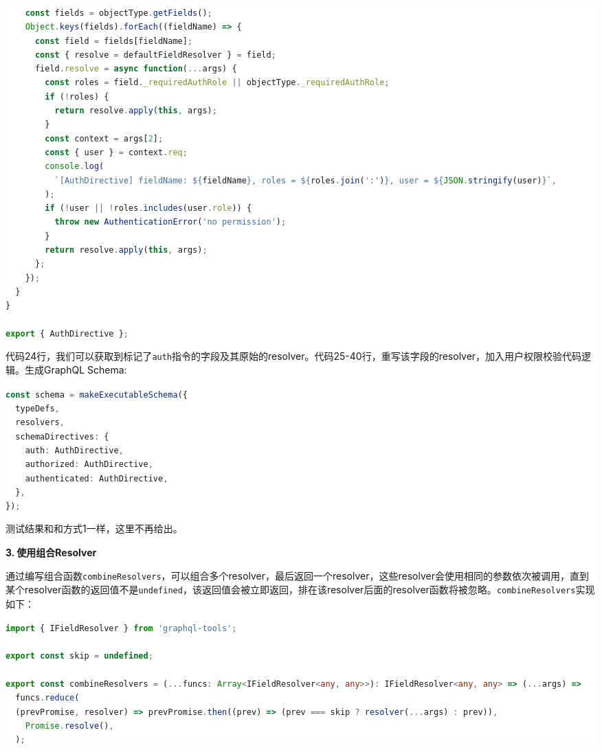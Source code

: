   ```typescript
      const fields = objectType.getFields();
      Object.keys(fields).forEach((fieldName) => {
        const field = fields[fieldName];
        const { resolve = defaultFieldResolver } = field;
        field.resolve = async function(...args) {
          const roles = field._requiredAuthRole || objectType._requiredAuthRole;
          if (!roles) {
            return resolve.apply(this, args);
          }
          const context = args[2];
          const { user } = context.req;
          console.log(
            `[AuthDirective] fieldName: ${fieldName}, roles = ${roles.join(':')}, user = ${JSON.stringify(user)}`,
          );
          if (!user || !roles.includes(user.role)) {
            throw new AuthenticationError('no permission');
          }
          return resolve.apply(this, args);
        };
      });
    }
  }
  
  export { AuthDirective };
  ```

  代码24行，我们可以获取到标记了`auth`指令的字段及其原始的resolver。代码25-40行，重写该字段的resolver，加入用户权限校验代码逻辑。生成GraphQL Schema:

  ```typescript
  const schema = makeExecutableSchema({
    typeDefs,
    resolvers,
    schemaDirectives: {
      auth: AuthDirective,
      authorized: AuthDirective,
      authenticated: AuthDirective,
    },
  });
  ```

  测试结果和和方式1一样，这里不再给出。

  **3. 使用组合Resolver**

  通过编写组合函数`combineResolvers`，可以组合多个resolver，最后返回一个resolver，这些resolver会使用相同的参数依次被调用，直到某个resolver函数的返回值不是`undefined`，该返回值会被立即返回，排在该resolver后面的resolver函数将被忽略。`combineResolvers`实现如下：

  ```typescript
import { IFieldResolver } from 'graphql-tools';
  
export const skip = undefined;
  
export const combineResolvers = (...funcs: Array<IFieldResolver<any, any>>): IFieldResolver<any, any> => (...args) =>
    funcs.reduce(
    (prevPromise, resolver) => prevPromise.then((prev) => (prev === skip ? resolver(...args) : prev)),
      Promise.resolve(),
    );
  ```
  